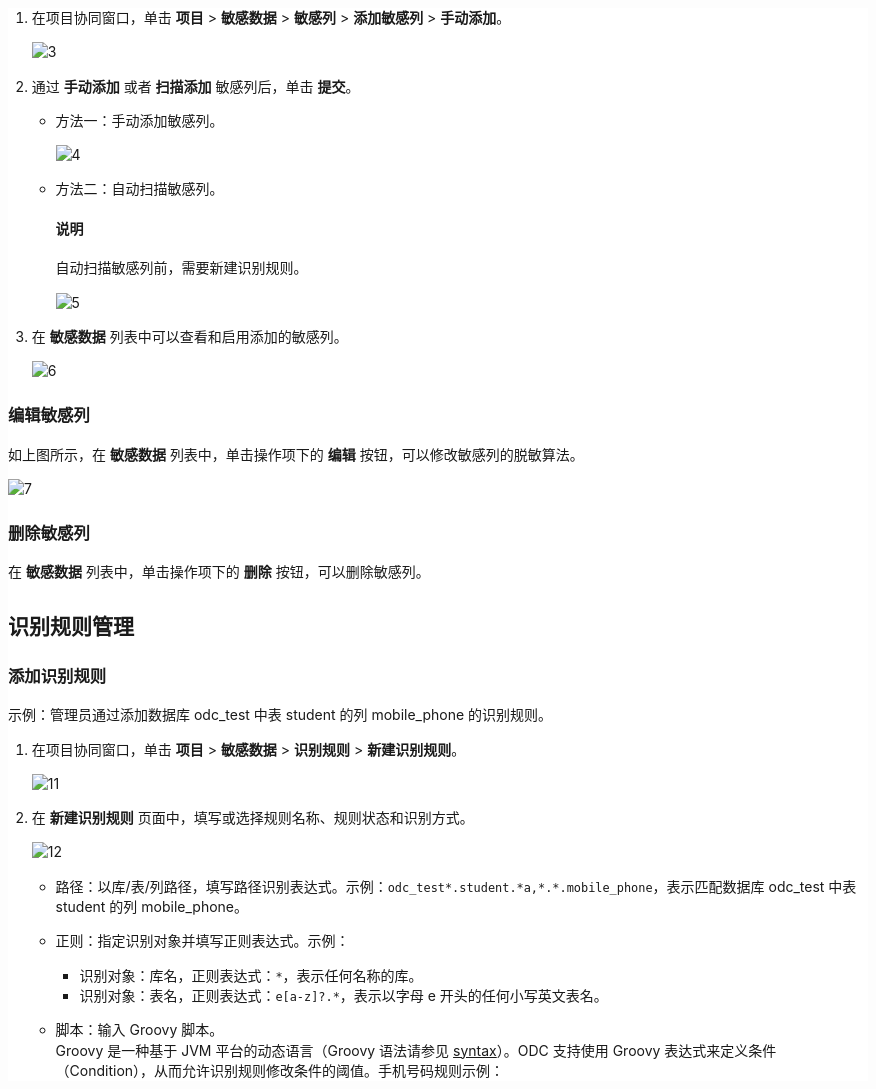 1. 在项目协同窗口，单击 **项目** > **敏感数据** > **敏感列** > **添加敏感列** > **手动添加**。

    ![3](https://obbusiness-private.oss-cn-shanghai.aliyuncs.com/doc/img/odc/420/1400.data-security-and-compliance/1.data-desensitization/3.png)

2. 通过 **手动添加** 或者 **扫描添加** 敏感列后，单击 **提交**。

    - 方法一：手动添加敏感列。

       ![4](https://obbusiness-private.oss-cn-shanghai.aliyuncs.com/doc/img/odc/420/1400.data-security-and-compliance/1.data-desensitization/4.png)

    - 方法二：自动扫描敏感列。

       <main id="notice" type='explain'>
          <h4>说明</h4>
          <p>自动扫描敏感列前，需要新建识别规则。</p>
       </main> 

       ![5](https://obbusiness-private.oss-cn-shanghai.aliyuncs.com/doc/img/odc/420/1400.data-security-and-compliance/1.data-desensitization/5.png)

3. 在 **敏感数据** 列表中可以查看和启用添加的敏感列。

    ![6](https://obbusiness-private.oss-cn-shanghai.aliyuncs.com/doc/img/odc/420/1400.data-security-and-compliance/1.data-desensitization/6.png)

### 编辑敏感列

如上图所示，在 **敏感数据** 列表中，单击操作项下的 **编辑** 按钮，可以修改敏感列的脱敏算法。

![7](https://obbusiness-private.oss-cn-shanghai.aliyuncs.com/doc/img/odc/420/1400.data-security-and-compliance/1.data-desensitization/7.png)

### 删除敏感列

在 **敏感数据** 列表中，单击操作项下的 **删除** 按钮，可以删除敏感列。

## 识别规则管理

### 添加识别规则

示例：管理员通过添加数据库 odc_test 中表 student 的列 mobile_phone 的识别规则。

1. 在项目协同窗口，单击 **项目** > **敏感数据** > **识别规则** > **新建识别规则**。

    ![11](https://obbusiness-private.oss-cn-shanghai.aliyuncs.com/doc/img/odc/420/1400.data-security-and-compliance/1.data-desensitization/identification%20rules%2011.png)

2. 在 **新建识别规则** 页面中，填写或选择规则名称、规则状态和识别方式。

    ![12](https://obbusiness-private.oss-cn-shanghai.aliyuncs.com/doc/img/odc/420/1400.data-security-and-compliance/1.data-desensitization/identification%20rules%2012.png)

    - 路径：以库/表/列路径，填写路径识别表达式。示例：`odc_test*.student.*a,*.*.mobile_phone`，表示匹配数据库 odc_test 中表 student 的列 mobile_phone。

    - 正则：指定识别对象并填写正则表达式。示例：<ul><li>识别对象：库名，正则表达式：`*`，表示任何名称的库。</li><li>识别对象：表名，正则表达式：`e[a-z]?.*`，表示以字母 e 开头的任何小写英文表名。</li></ul>

    - 脚本：输入 Groovy 脚本。<br>Groovy 是一种基于 JVM 平台的动态语言（Groovy 语法请参见 [syntax](https://groovy-lang.org/syntax.html)）。ODC 支持使用 Groovy 表达式来定义条件（Condition），从而允许识别规则修改条件的阈值。手机号码规则示例：
